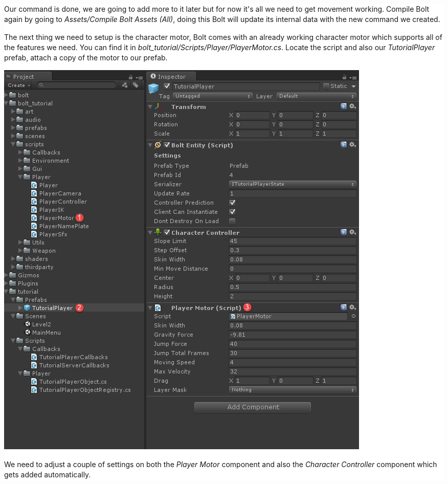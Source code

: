 Our command is done, we are going to add more to it later but for now it's all we need to get movement working. Compile Bolt again by going to *Assets/Compile Bolt Assets (All)*, doing this Bolt will update its internal data with the new command we created.

The next thing we need to setup is the character motor, Bolt comes with an already working character motor which supports all of the features we need. You can find it in *bolt_tutorial/Scripts/Player/PlayerMotor.cs*. Locate the script and also our *TutorialPlayer* prefab, attach a copy of the motor to our prefab.

![](images/img66.png)

We need to adjust a couple of settings on both the *Player Motor* component and also the *Character Controller* component which gets added automatically.
